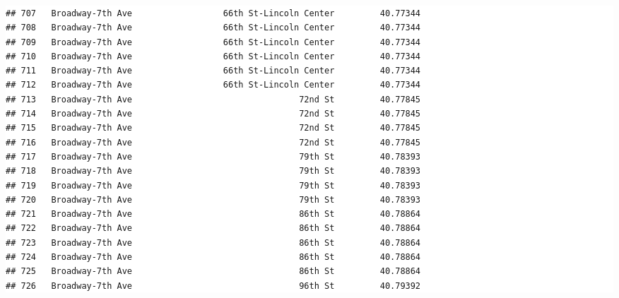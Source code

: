    ## 707   Broadway-7th Ave                  66th St-Lincoln Center         40.77344
    ## 708   Broadway-7th Ave                  66th St-Lincoln Center         40.77344
    ## 709   Broadway-7th Ave                  66th St-Lincoln Center         40.77344
    ## 710   Broadway-7th Ave                  66th St-Lincoln Center         40.77344
    ## 711   Broadway-7th Ave                  66th St-Lincoln Center         40.77344
    ## 712   Broadway-7th Ave                  66th St-Lincoln Center         40.77344
    ## 713   Broadway-7th Ave                                 72nd St         40.77845
    ## 714   Broadway-7th Ave                                 72nd St         40.77845
    ## 715   Broadway-7th Ave                                 72nd St         40.77845
    ## 716   Broadway-7th Ave                                 72nd St         40.77845
    ## 717   Broadway-7th Ave                                 79th St         40.78393
    ## 718   Broadway-7th Ave                                 79th St         40.78393
    ## 719   Broadway-7th Ave                                 79th St         40.78393
    ## 720   Broadway-7th Ave                                 79th St         40.78393
    ## 721   Broadway-7th Ave                                 86th St         40.78864
    ## 722   Broadway-7th Ave                                 86th St         40.78864
    ## 723   Broadway-7th Ave                                 86th St         40.78864
    ## 724   Broadway-7th Ave                                 86th St         40.78864
    ## 725   Broadway-7th Ave                                 86th St         40.78864
    ## 726   Broadway-7th Ave                                 96th St         40.79392